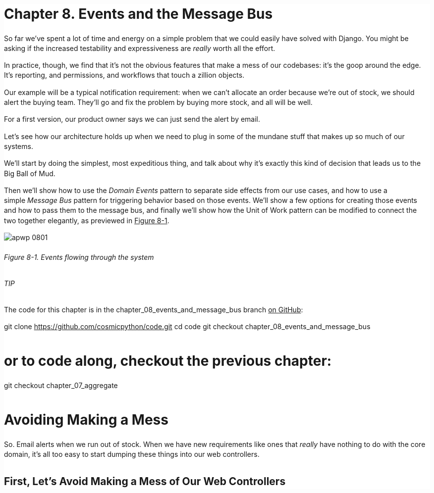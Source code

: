 # Chapter 8. Events and the Message Bus

So far we’ve spent a lot of time and energy on a simple problem that we could easily have solved with Django. You might be asking if the increased testability and expressiveness are _really_ worth all the effort.

In practice, though, we find that it’s not the obvious features that make a mess of our codebases: it’s the goop around the edge. It’s reporting, and permissions, and workflows that touch a zillion objects.

Our example will be a typical notification requirement: when we can’t allocate an order because we’re out of stock, we should alert the buying team. They’ll go and fix the problem by buying more stock, and all will be well.

For a first version, our product owner says we can just send the alert by email.

Let’s see how our architecture holds up when we need to plug in some of the mundane stuff that makes up so much of our systems.

We’ll start by doing the simplest, most expeditious thing, and talk about why it’s exactly this kind of decision that leads us to the Big Ball of Mud.

Then we’ll show how to use the _Domain Events_ pattern to separate side effects from our use cases, and how to use a simple _Message Bus_ pattern for triggering behavior based on those events. We’ll show a few options for creating those events and how to pass them to the message bus, and finally we’ll show how the Unit of Work pattern can be modified to connect the two together elegantly, as previewed in [Figure 8-1](https://learning.oreilly.com/library/view/architecture-patterns-with/9781492052197/ch08.html#message_bus_diagram).

![apwp 0801](https://learning.oreilly.com/api/v2/epubs/urn:orm:book:9781492052197/files/assets/apwp_0801.png)

###### Figure 8-1. Events flowing through the system

###### TIP

The code for this chapter is in the chapter_08_events_and_message_bus branch [on GitHub](https://oreil.ly/M-JuL):

git clone https://github.com/cosmicpython/code.git
cd code
git checkout chapter_08_events_and_message_bus
# or to code along, checkout the previous chapter:
git checkout chapter_07_aggregate

# Avoiding Making a Mess

So. Email alerts when we run out of stock. When we have new requirements like ones that _really_ have nothing to do with the core domain, it’s all too easy to start dumping these things into our web controllers.

## First, Let’s Avoid Making a Mess of Our Web Controllers
